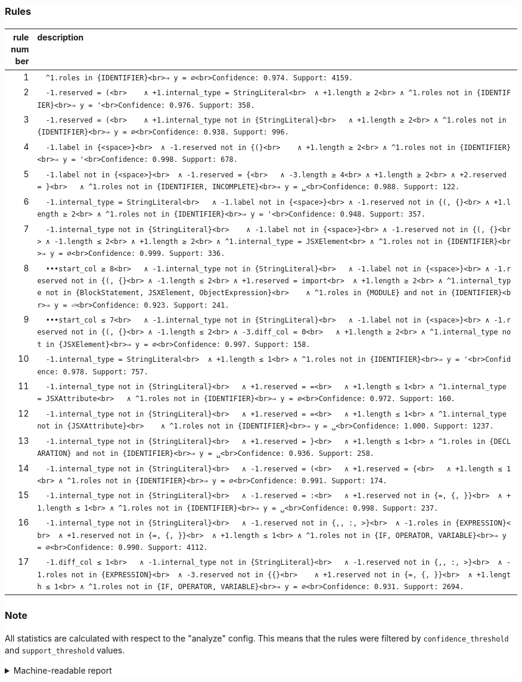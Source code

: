 ### Rules

| rule number | description |
|----:|:-----|
| 1 | `  ^1.roles in {IDENTIFIER}<br>⇒ y = ∅<br>Confidence: 0.974. Support: 4159.` |
| 2 | `  -1.reserved = (<br>	∧ +1.internal_type = StringLiteral<br>	∧ +1.length ≥ 2<br>	∧ ^1.roles not in {IDENTIFIER}<br>⇒ y = '<br>Confidence: 0.976. Support: 358.` |
| 3 | `  -1.reserved = (<br>	∧ +1.internal_type not in {StringLiteral}<br>	∧ +1.length ≥ 2<br>	∧ ^1.roles not in {IDENTIFIER}<br>⇒ y = ∅<br>Confidence: 0.938. Support: 996.` |
| 4 | `  -1.label in {<space>}<br>	∧ -1.reserved not in {(}<br>	∧ +1.length ≥ 2<br>	∧ ^1.roles not in {IDENTIFIER}<br>⇒ y = '<br>Confidence: 0.998. Support: 678.` |
| 5 | `  -1.label not in {<space>}<br>	∧ -1.reserved = {<br>	∧ -3.length ≥ 4<br>	∧ +1.length ≥ 2<br>	∧ +2.reserved = }<br>	∧ ^1.roles not in {IDENTIFIER, INCOMPLETE}<br>⇒ y = ␣<br>Confidence: 0.988. Support: 122.` |
| 6 | `  -1.internal_type = StringLiteral<br>	∧ -1.label not in {<space>}<br>	∧ -1.reserved not in {(, {}<br>	∧ +1.length ≥ 2<br>	∧ ^1.roles not in {IDENTIFIER}<br>⇒ y = '<br>Confidence: 0.948. Support: 357.` |
| 7 | `  -1.internal_type not in {StringLiteral}<br>	∧ -1.label not in {<space>}<br>	∧ -1.reserved not in {(, {}<br>	∧ -1.length ≤ 2<br>	∧ +1.length ≥ 2<br>	∧ ^1.internal_type = JSXElement<br>	∧ ^1.roles not in {IDENTIFIER}<br>⇒ y = ∅<br>Confidence: 0.999. Support: 336.` |
| 8 | `  •••start_col ≥ 8<br>	∧ -1.internal_type not in {StringLiteral}<br>	∧ -1.label not in {<space>}<br>	∧ -1.reserved not in {(, {}<br>	∧ -1.length ≤ 2<br>	∧ +1.reserved = import<br>	∧ +1.length ≥ 2<br>	∧ ^1.internal_type not in {BlockStatement, JSXElement, ObjectExpression}<br>	∧ ^1.roles in {MODULE} and not in {IDENTIFIER}<br>⇒ y = ⏎<br>Confidence: 0.923. Support: 241.` |
| 9 | `  •••start_col ≤ 7<br>	∧ -1.internal_type not in {StringLiteral}<br>	∧ -1.label not in {<space>}<br>	∧ -1.reserved not in {(, {}<br>	∧ -1.length ≤ 2<br>	∧ -3.diff_col = 0<br>	∧ +1.length ≥ 2<br>	∧ ^1.internal_type not in {JSXElement}<br>⇒ y = ∅<br>Confidence: 0.997. Support: 158.` |
| 10 | `  -1.internal_type = StringLiteral<br>	∧ +1.length ≤ 1<br>	∧ ^1.roles not in {IDENTIFIER}<br>⇒ y = '<br>Confidence: 0.978. Support: 757.` |
| 11 | `  -1.internal_type not in {StringLiteral}<br>	∧ +1.reserved = =<br>	∧ +1.length ≤ 1<br>	∧ ^1.internal_type = JSXAttribute<br>	∧ ^1.roles not in {IDENTIFIER}<br>⇒ y = ∅<br>Confidence: 0.972. Support: 160.` |
| 12 | `  -1.internal_type not in {StringLiteral}<br>	∧ +1.reserved = =<br>	∧ +1.length ≤ 1<br>	∧ ^1.internal_type not in {JSXAttribute}<br>	∧ ^1.roles not in {IDENTIFIER}<br>⇒ y = ␣<br>Confidence: 1.000. Support: 1237.` |
| 13 | `  -1.internal_type not in {StringLiteral}<br>	∧ +1.reserved = }<br>	∧ +1.length ≤ 1<br>	∧ ^1.roles in {DECLARATION} and not in {IDENTIFIER}<br>⇒ y = ␣<br>Confidence: 0.936. Support: 258.` |
| 14 | `  -1.internal_type not in {StringLiteral}<br>	∧ -1.reserved = (<br>	∧ +1.reserved = {<br>	∧ +1.length ≤ 1<br>	∧ ^1.roles not in {IDENTIFIER}<br>⇒ y = ∅<br>Confidence: 0.991. Support: 174.` |
| 15 | `  -1.internal_type not in {StringLiteral}<br>	∧ -1.reserved = :<br>	∧ +1.reserved not in {=, {, }}<br>	∧ +1.length ≤ 1<br>	∧ ^1.roles not in {IDENTIFIER}<br>⇒ y = ␣<br>Confidence: 0.998. Support: 237.` |
| 16 | `  -1.internal_type not in {StringLiteral}<br>	∧ -1.reserved not in {,, :, >}<br>	∧ -1.roles in {EXPRESSION}<br>	∧ +1.reserved not in {=, {, }}<br>	∧ +1.length ≤ 1<br>	∧ ^1.roles not in {IF, OPERATOR, VARIABLE}<br>⇒ y = ∅<br>Confidence: 0.990. Support: 4112.` |
| 17 | `  -1.diff_col ≤ 1<br>	∧ -1.internal_type not in {StringLiteral}<br>	∧ -1.reserved not in {,, :, >}<br>	∧ -1.roles not in {EXPRESSION}<br>	∧ -3.reserved not in {{}<br>	∧ +1.reserved not in {=, {, }}<br>	∧ +1.length ≤ 1<br>	∧ ^1.roles not in {IF, OPERATOR, VARIABLE}<br>⇒ y = ∅<br>Confidence: 0.931. Support: 2694.` |

### Note
All statistics are calculated with respect to the "analyze" config. This means that the rules were filtered by
`confidence_threshold` and `support_threshold` values.

<details><summary>Machine-readable report</summary></details>
